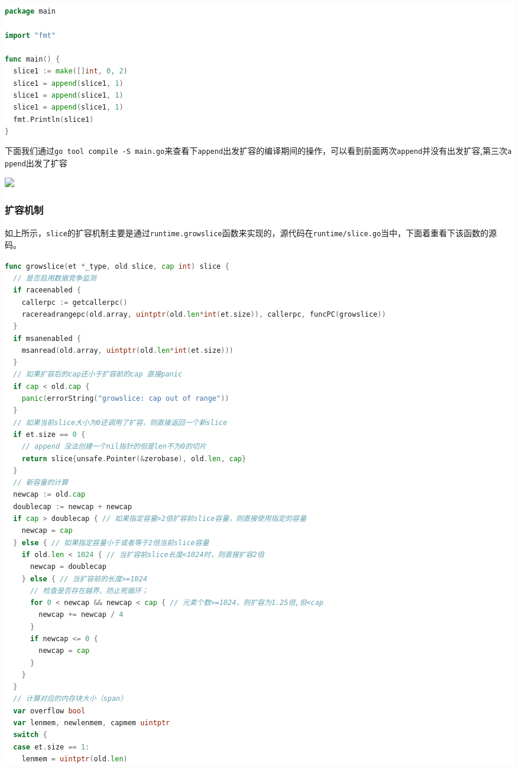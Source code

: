 ```go
package main
​
import "fmt"
​
func main() {
  slice1 := make([]int, 0, 2)
  slice1 = append(slice1, 1)
  slice1 = append(slice1, 1)
  slice1 = append(slice1, 1)
  fmt.Println(slice1)
}
```

下面我们通过`go tool compile -S main.go`来查看下`append`出发扩容的编译期间的操作，可以看到前面两次`append`并没有出发扩容,第三次`append`出发了扩容

![](https://pic1.zhimg.com/80/v2-8abaf1707c9cb4c6841c6808b30e1630_720w.jpg)

### **扩容机制**

如上所示，`slice`的扩容机制主要是通过`runtime.growslice`函数来实现的，源代码在`runtime/slice.go`当中，下面着重看下该函数的源码。

```go
func growslice(et *_type, old slice, cap int) slice {
  // 是否启用数据竞争监测
  if raceenabled {
    callerpc := getcallerpc()
    racereadrangepc(old.array, uintptr(old.len*int(et.size)), callerpc, funcPC(growslice))
  }
  if msanenabled {
    msanread(old.array, uintptr(old.len*int(et.size)))
  }
  // 如果扩容后的cap还小于扩容前的cap 直接panic
  if cap < old.cap {
    panic(errorString("growslice: cap out of range"))
  }
  // 如果当前slice大小为0还调用了扩容，则直接返回一个新slice
  if et.size == 0 {
    // append 没法创建一个nil指针的但是len不为0的切片
    return slice{unsafe.Pointer(&zerobase), old.len, cap}
  }
  // 新容量的计算
  newcap := old.cap
  doublecap := newcap + newcap
  if cap > doublecap { // 如果指定容量>2倍扩容前slice容量，则直接使用指定的容量
    newcap = cap
  } else { // 如果指定容量小于或者等于2倍当前slice容量
    if old.len < 1024 { // 当扩容前slice长度<1024时，则直接扩容2倍
      newcap = doublecap
    } else { // 当扩容前的长度>=1024
      // 检查是否存在越界，防止死循环；
      for 0 < newcap && newcap < cap { // 元素个数>=1024，则扩容为1.25倍,但<cap
        newcap += newcap / 4
      }
      if newcap <= 0 {
        newcap = cap
      }
    }
  }
  // 计算对应的内存块大小（span）
  var overflow bool
  var lenmem, newlenmem, capmem uintptr
  switch {
  case et.size == 1:
    lenmem = uintptr(old.len)
```